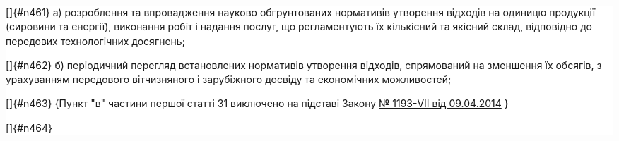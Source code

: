 []{#n461}
а) розроблення та впровадження науково обгрунтованих нормативів утворення відходів на одиницю продукції (сировини та енергії), виконання робіт і надання послуг, що регламентують їх кількісний та якісний склад, відповідно до передових технологічних досягнень;

[]{#n462}
б) періодичний перегляд встановлених нормативів утворення відходів, спрямований на зменшення їх обсягів, з урахуванням передового вітчизняного і зарубіжного досвіду та економічних можливостей;

[]{#n463}
{Пункт \"в\" частини першої статті 31 виключено на підставі Закону [№ 1193-VII від 09.04.2014](/go/1193-18) }

[]{#n464}
